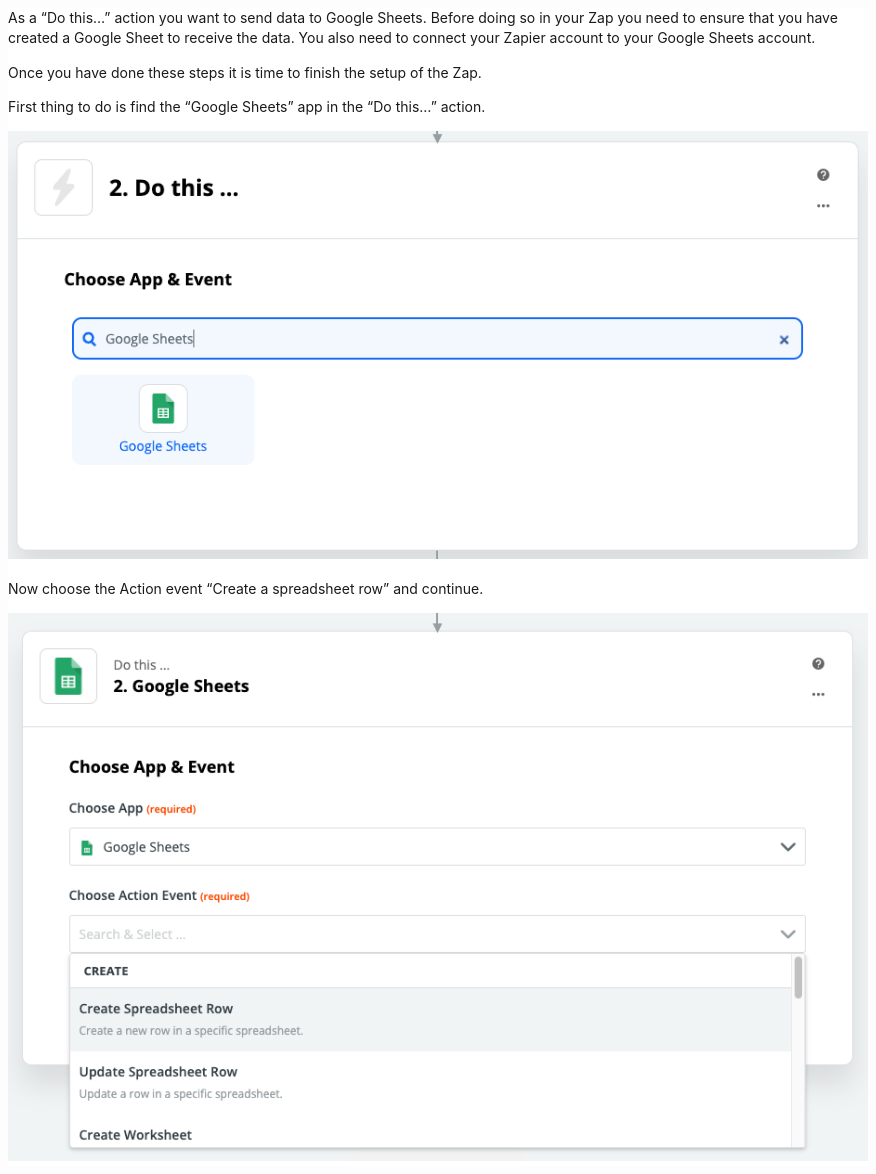 As a “Do this…” action you want to send data to Google Sheets. Before doing so in your Zap you need to ensure that you have created a Google Sheet to receive the data. You also need to connect your Zapier account to your Google Sheets account.

Once you have done these steps it is time to finish the setup of the Zap.

First thing to do is find the “Google Sheets” app in the “Do this…” action.

![Zapier Google Sheets App](../../../11/umbraco-cms/tutorials/images/zapierGoogleSheetsApp.png)

Now choose the Action event “Create a spreadsheet row” and continue.

![Zapier Google Sheets Action Event](../../../11/umbraco-cms/tutorials/images/zapierGoogleSheetsActionEvent.png)

